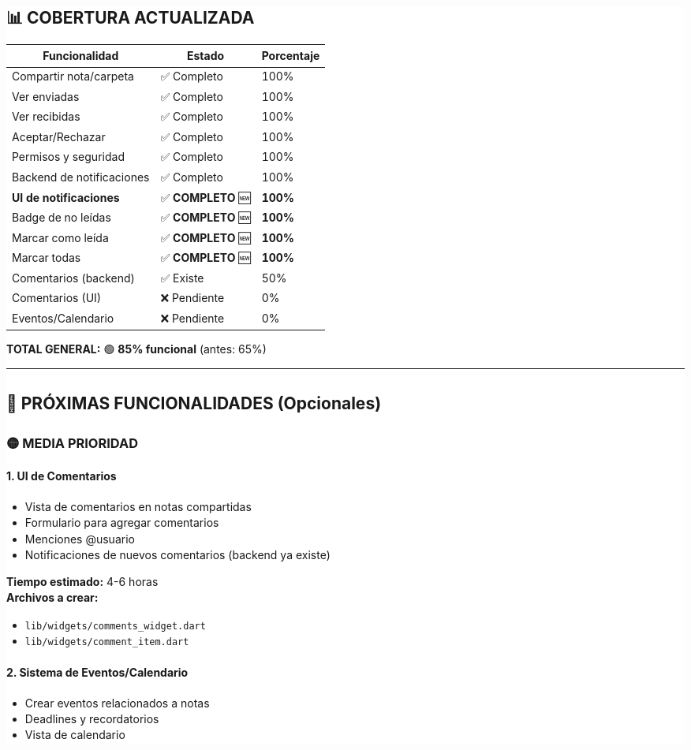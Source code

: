 
## 📊 COBERTURA ACTUALIZADA

| Funcionalidad | Estado | Porcentaje |
|--------------|--------|-----------|
| Compartir nota/carpeta | ✅ Completo | 100% |
| Ver enviadas | ✅ Completo | 100% |
| Ver recibidas | ✅ Completo | 100% |
| Aceptar/Rechazar | ✅ Completo | 100% |
| Permisos y seguridad | ✅ Completo | 100% |
| Backend de notificaciones | ✅ Completo | 100% |
| **UI de notificaciones** | ✅ **COMPLETO** 🆕 | **100%** |
| Badge de no leídas | ✅ **COMPLETO** 🆕 | **100%** |
| Marcar como leída | ✅ **COMPLETO** 🆕 | **100%** |
| Marcar todas | ✅ **COMPLETO** 🆕 | **100%** |
| Comentarios (backend) | ✅ Existe | 50% |
| Comentarios (UI) | ❌ Pendiente | 0% |
| Eventos/Calendario | ❌ Pendiente | 0% |

**TOTAL GENERAL:** 🟢 **85% funcional** (antes: 65%)

---

## 🚀 PRÓXIMAS FUNCIONALIDADES (Opcionales)

### 🟡 MEDIA PRIORIDAD

#### 1. **UI de Comentarios**
- Vista de comentarios en notas compartidas
- Formulario para agregar comentarios
- Menciones @usuario
- Notificaciones de nuevos comentarios (backend ya existe)

**Tiempo estimado:** 4-6 horas  
**Archivos a crear:**
- `lib/widgets/comments_widget.dart`
- `lib/widgets/comment_item.dart`

#### 2. **Sistema de Eventos/Calendario**
- Crear eventos relacionados a notas
- Deadlines y recordatorios
- Vista de calendario
